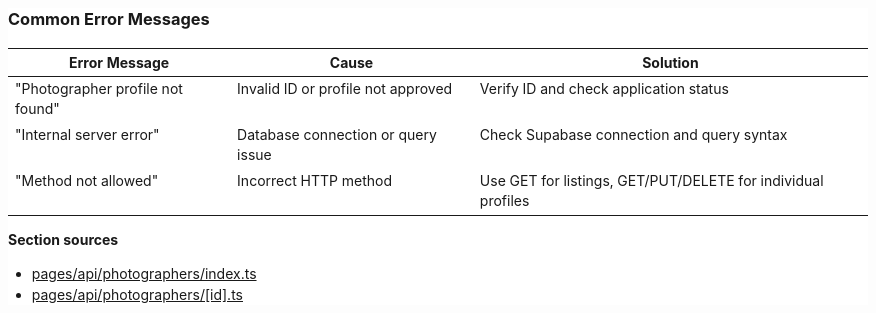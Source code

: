 ### Common Error Messages

| Error Message | Cause | Solution |
|---------------|-------|----------|
| "Photographer profile not found" | Invalid ID or profile not approved | Verify ID and check application status |
| "Internal server error" | Database connection or query issue | Check Supabase connection and query syntax |
| "Method not allowed" | Incorrect HTTP method | Use GET for listings, GET/PUT/DELETE for individual profiles |

**Section sources**
- [pages/api/photographers/index.ts](file://pages/api/photographers/index.ts#L15-L25)
- [pages/api/photographers/[id].ts](file://pages/api/photographers/[id].ts#L15-L25)